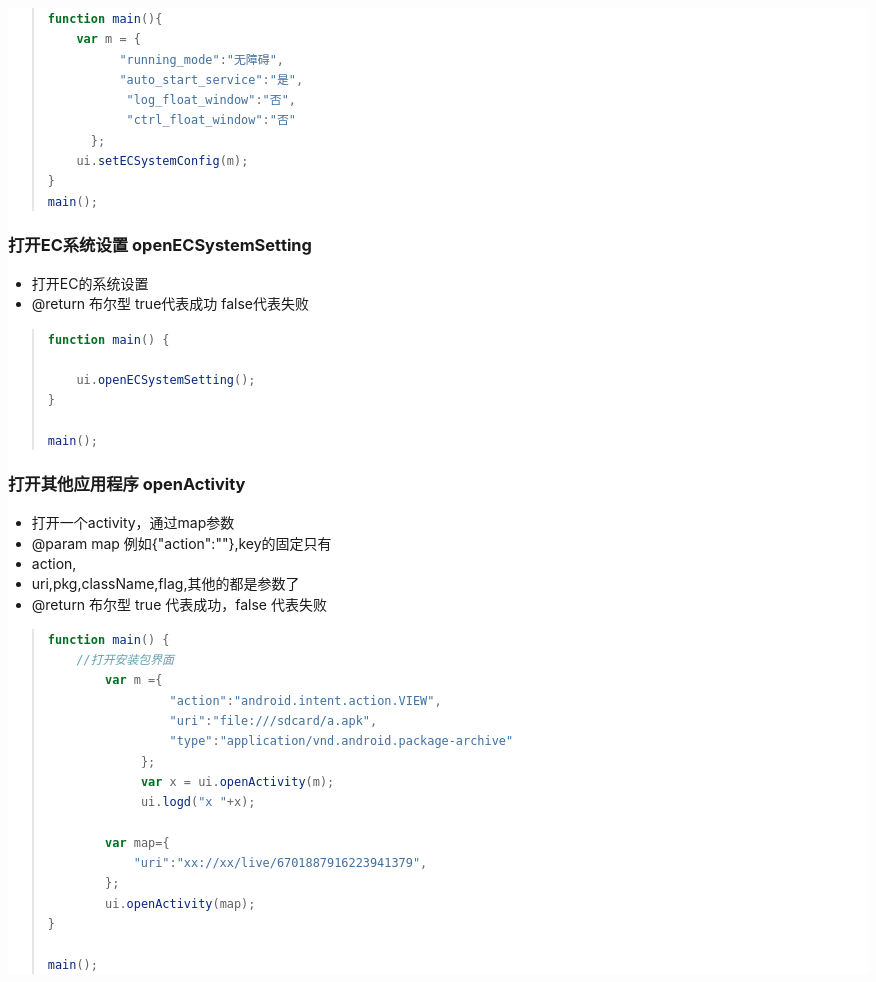> ```javascript
> function main(){
>     var m = {
>           "running_mode":"无障碍",
>           "auto_start_service":"是",
>            "log_float_window":"否",
>            "ctrl_float_window":"否"
>       };
>     ui.setECSystemConfig(m);
> }
> main();
> ```


### 打开EC系统设置 openECSystemSetting
 * 打开EC的系统设置
 * @return 布尔型 true代表成功 false代表失败
 
> ```javascript
> function main() {
>    
>     ui.openECSystemSetting();
> }
> 
> main();
>  ```



### 打开其他应用程序 openActivity
 * 打开一个activity，通过map参数
 * @param map 例如{"action":""},key的固定只有
 * action,
 * uri,pkg,className,flag,其他的都是参数了
 * @return 布尔型 true 代表成功，false 代表失败
 
> ```javascript
> function main() {
>     //打开安装包界面
>         var m ={
>                  "action":"android.intent.action.VIEW",
>                  "uri":"file:///sdcard/a.apk",
>                  "type":"application/vnd.android.package-archive"
>              };
>              var x = ui.openActivity(m);
>              ui.logd("x "+x);
>     
>         var map={
>             "uri":"xx://xx/live/6701887916223941379",
>         };
>         ui.openActivity(map);
> }
> 
> main();
>  ```